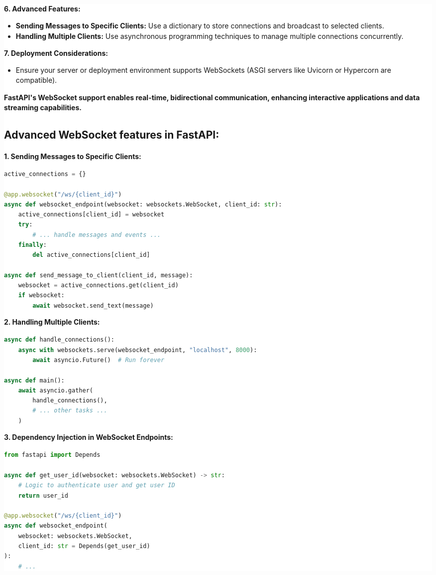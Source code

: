 **6. Advanced Features:**

- **Sending Messages to Specific Clients:** Use a dictionary to store connections and broadcast to selected clients.
- **Handling Multiple Clients:** Use asynchronous programming techniques to manage multiple connections concurrently.

**7. Deployment Considerations:**

- Ensure your server or deployment environment supports WebSockets (ASGI servers like Uvicorn or Hypercorn are compatible).

**FastAPI's WebSocket support enables real-time, bidirectional communication, enhancing interactive applications and data streaming capabilities.**

 ## **Advanced WebSocket features in FastAPI:**

**1. Sending Messages to Specific Clients:**

```python
active_connections = {}

@app.websocket("/ws/{client_id}")
async def websocket_endpoint(websocket: websockets.WebSocket, client_id: str):
    active_connections[client_id] = websocket
    try:
        # ... handle messages and events ...
    finally:
        del active_connections[client_id]

async def send_message_to_client(client_id, message):
    websocket = active_connections.get(client_id)
    if websocket:
        await websocket.send_text(message)
```

**2. Handling Multiple Clients:**

```python
async def handle_connections():
    async with websockets.serve(websocket_endpoint, "localhost", 8000):
        await asyncio.Future()  # Run forever

async def main():
    await asyncio.gather(
        handle_connections(),
        # ... other tasks ...
    )
```

**3. Dependency Injection in WebSocket Endpoints:**

```python
from fastapi import Depends

async def get_user_id(websocket: websockets.WebSocket) -> str:
    # Logic to authenticate user and get user ID
    return user_id

@app.websocket("/ws/{client_id}")
async def websocket_endpoint(
    websocket: websockets.WebSocket,
    client_id: str = Depends(get_user_id)
):
    # ...
```
